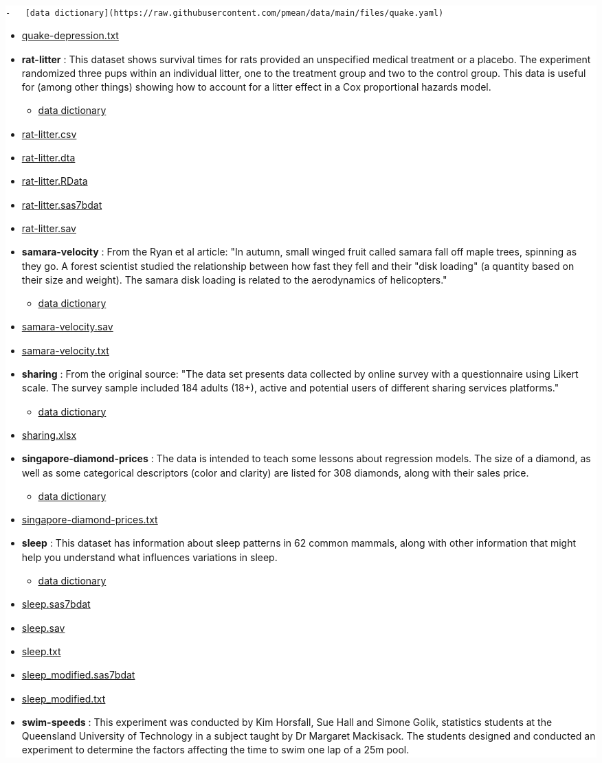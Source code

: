     -   [data dictionary](https://raw.githubusercontent.com/pmean/data/main/files/quake.yaml)
-   [quake-depression.txt](https://raw.githubusercontent.com/pmean/data/main/files/quake-depression.txt)
-   **rat-litter** : This dataset shows survival times for rats  provided an unspecified medical treatment  or a placebo. The experiment randomized three pups within an individual litter, one to the treatment group and two to the control group. This data is useful for (among other things) showing how to account for a litter effect in a Cox proportional hazards model.

    -   [data dictionary](https://raw.githubusercontent.com/pmean/data/main/files/rat-litter.yaml)
-   [rat-litter.csv](https://raw.githubusercontent.com/pmean/data/main/files/rat-litter.csv)
-   [rat-litter.dta](https://raw.githubusercontent.com/pmean/data/main/files/rat-litter.dta)
-   [rat-litter.RData](https://raw.githubusercontent.com/pmean/data/main/files/rat-litter.RData)
-   [rat-litter.sas7bdat](https://raw.githubusercontent.com/pmean/data/main/files/rat-litter.sas7bdat)
-   [rat-litter.sav](https://raw.githubusercontent.com/pmean/data/main/files/rat-litter.sav)
-   **samara-velocity** : From the Ryan et al article: "In autumn, small winged fruit called samara fall off maple trees, spinning as they go. A forest scientist studied the relationship between how fast they fell and their "disk loading" (a quantity based on their size and weight). The samara disk loading is  related to the aerodynamics of helicopters."

    -   [data dictionary](https://raw.githubusercontent.com/pmean/data/main/files/samara-velocity.yaml)
-   [samara-velocity.sav](https://raw.githubusercontent.com/pmean/data/main/files/samara-velocity.sav)
-   [samara-velocity.txt](https://raw.githubusercontent.com/pmean/data/main/files/samara-velocity.txt)
-   **sharing** : From the original source: "The data set 
presents data collected by online survey 
with a questionnaire using Likert scale. 
The survey sample included 184 adults (18+),
active and potential users of different 
sharing services platforms."

    -   [data dictionary](https://raw.githubusercontent.com/pmean/data/main/files/sharing.yaml)
-   [sharing.xlsx](https://raw.githubusercontent.com/pmean/data/main/files/sharing.xlsx)
-   **singapore-diamond-prices** : The data is intended to teach some lessons about regression models. The size of a diamond, as well as some categorical descriptors (color and clarity) are listed for 308 diamonds, along with their sales price.
    -   [data dictionary](https://raw.githubusercontent.com/pmean/data/main/files/singapore-diamond-prices.yaml)
-   [singapore-diamond-prices.txt](https://raw.githubusercontent.com/pmean/data/main/files/singapore-diamond-prices.txt)
-   **sleep** : This dataset has information about sleep patterns in 62 common mammals, along with other information that might help you understand what influences variations in sleep.

    -   [data dictionary](https://raw.githubusercontent.com/pmean/data/main/files/sleep.yaml)
-   [sleep.sas7bdat](https://raw.githubusercontent.com/pmean/data/main/files/sleep.sas7bdat)
-   [sleep.sav](https://raw.githubusercontent.com/pmean/data/main/files/sleep.sav)
-   [sleep.txt](https://raw.githubusercontent.com/pmean/data/main/files/sleep.txt)
-   [sleep_modified.sas7bdat](https://raw.githubusercontent.com/pmean/data/main/files/sleep_modified.sas7bdat)
-   [sleep_modified.txt](https://raw.githubusercontent.com/pmean/data/main/files/sleep_modified.txt)
-   **swim-speeds** : This experiment was conducted by Kim  Horsfall, Sue Hall and Simone Golik,  statistics students at the Queensland  University of Technology in a subject taught by Dr Margaret Mackisack. The students designed and conducted an  experiment to determine the factors affecting the time to swim one lap of a 25m pool.
